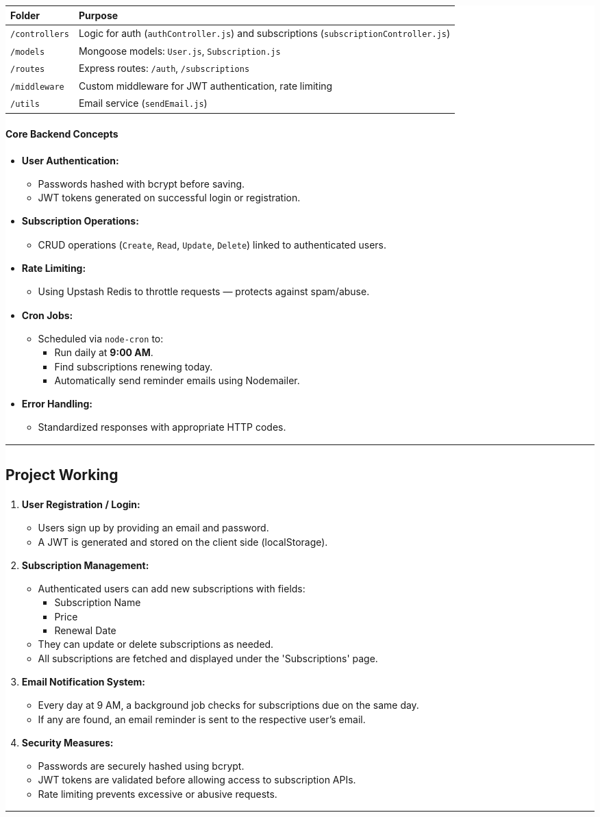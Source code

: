 | Folder | Purpose |
|:---|:---|
| `/controllers` | Logic for auth (`authController.js`) and subscriptions (`subscriptionController.js`) |
| `/models` | Mongoose models: `User.js`, `Subscription.js` |
| `/routes` | Express routes: `/auth`, `/subscriptions` |
| `/middleware` | Custom middleware for JWT authentication, rate limiting |
| `/utils` | Email service (`sendEmail.js`) |

#### Core Backend Concepts

- **User Authentication:**
  - Passwords hashed with bcrypt before saving.
  - JWT tokens generated on successful login or registration.

- **Subscription Operations:**
  - CRUD operations (`Create`, `Read`, `Update`, `Delete`) linked to authenticated users.

- **Rate Limiting:**
  - Using Upstash Redis to throttle requests — protects against spam/abuse.

- **Cron Jobs:**
  - Scheduled via `node-cron` to:
    - Run daily at **9:00 AM**.
    - Find subscriptions renewing today.
    - Automatically send reminder emails using Nodemailer.

- **Error Handling:**
  - Standardized responses with appropriate HTTP codes.

---

## Project Working

1. **User Registration / Login:**
   - Users sign up by providing an email and password.
   - A JWT is generated and stored on the client side (localStorage).

2. **Subscription Management:**
   - Authenticated users can add new subscriptions with fields:
     - Subscription Name
     - Price
     - Renewal Date
   - They can update or delete subscriptions as needed.
   - All subscriptions are fetched and displayed under the 'Subscriptions' page.

3. **Email Notification System:**
   - Every day at 9 AM, a background job checks for subscriptions due on the same day.
   - If any are found, an email reminder is sent to the respective user’s email.

4. **Security Measures:**
   - Passwords are securely hashed using bcrypt.
   - JWT tokens are validated before allowing access to subscription APIs.
   - Rate limiting prevents excessive or abusive requests.

---